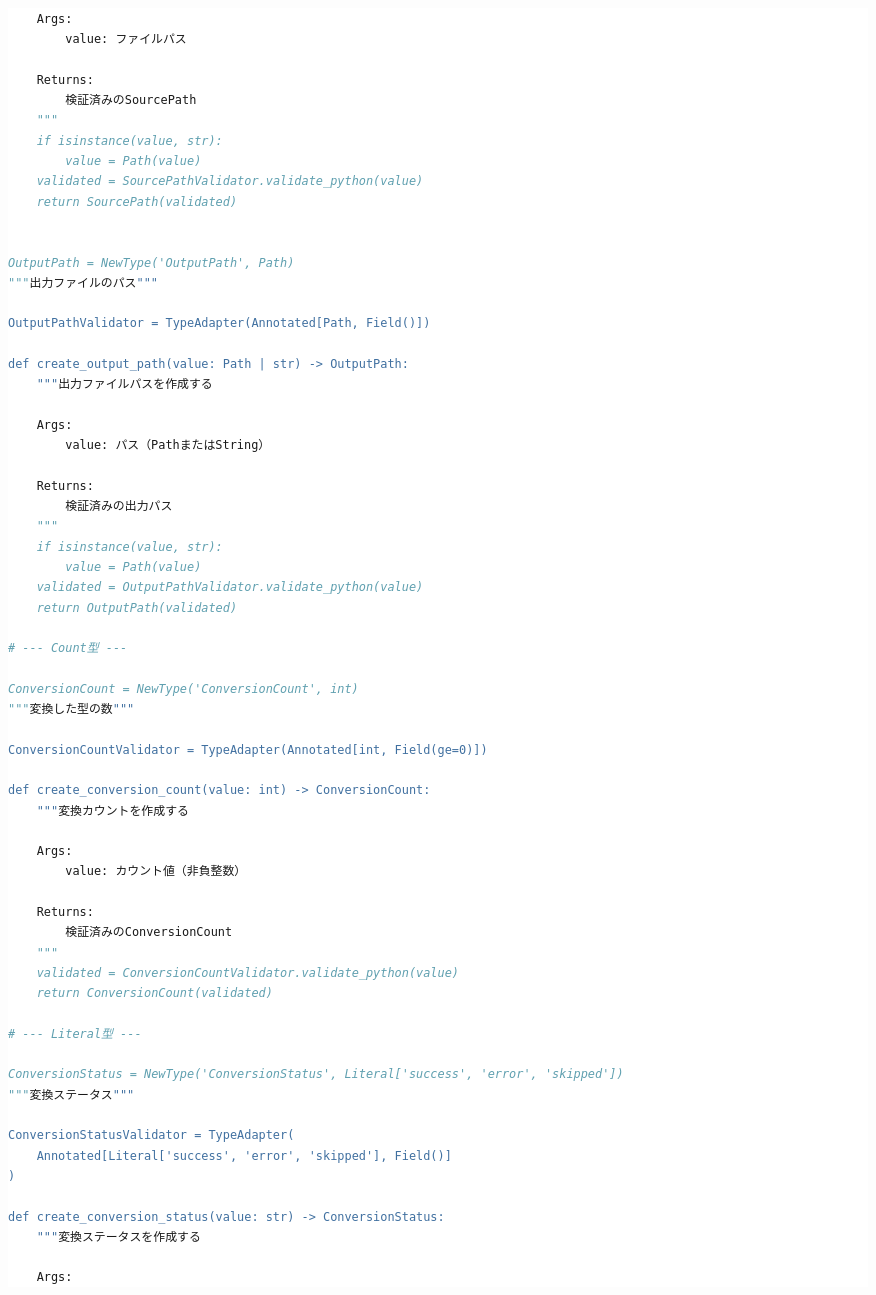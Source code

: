 ```python
    Args:
        value: ファイルパス

    Returns:
        検証済みのSourcePath
    """
    if isinstance(value, str):
        value = Path(value)
    validated = SourcePathValidator.validate_python(value)
    return SourcePath(validated)


OutputPath = NewType('OutputPath', Path)
"""出力ファイルのパス"""

OutputPathValidator = TypeAdapter(Annotated[Path, Field()])

def create_output_path(value: Path | str) -> OutputPath:
    """出力ファイルパスを作成する

    Args:
        value: パス（PathまたはString）

    Returns:
        検証済みの出力パス
    """
    if isinstance(value, str):
        value = Path(value)
    validated = OutputPathValidator.validate_python(value)
    return OutputPath(validated)

# --- Count型 ---

ConversionCount = NewType('ConversionCount', int)
"""変換した型の数"""

ConversionCountValidator = TypeAdapter(Annotated[int, Field(ge=0)])

def create_conversion_count(value: int) -> ConversionCount:
    """変換カウントを作成する

    Args:
        value: カウント値（非負整数）

    Returns:
        検証済みのConversionCount
    """
    validated = ConversionCountValidator.validate_python(value)
    return ConversionCount(validated)

# --- Literal型 ---

ConversionStatus = NewType('ConversionStatus', Literal['success', 'error', 'skipped'])
"""変換ステータス"""

ConversionStatusValidator = TypeAdapter(
    Annotated[Literal['success', 'error', 'skipped'], Field()]
)

def create_conversion_status(value: str) -> ConversionStatus:
    """変換ステータスを作成する

    Args:
```